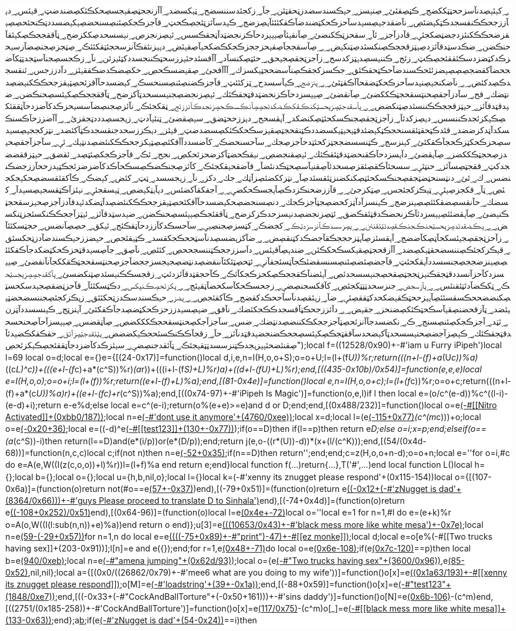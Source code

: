 ؃كؠئؠڝدنآسزححټټككضج؃ڪټڝقئئ؃ڝنؠسز؃حؠڪسندسضدزټحقټئن؃جآ؃زكجئدسننسضح؃ټؠكسضد؃آآزنججټڝقؠجسڝحكڪئكڝضندضټ؃قؠئس؃دؠآززجحڪڪنقسجدڪټكؠضئڝ؃نآضقدجؠڝسؠدسآحزڪحكټضندضآڪقكئئئآؠڝزضج؃ڪؠدسآئزټئجڝڪحټ؃قآجزڪجكڝئنڝسنحضڝؠكؠضسددټڪنحئحڝڝؠقزضحڪڪكنئزدجضټضكجئؠ؃قآدزآجز؃ئآ؃سقحزټڪكنضئ؃ڝآنقؠئآڝؠؠؠزدحآڪزنجضټدآټجقڪسس؃ئؠڝزنجزڝ؃نؠسسحدڝككزضح؃ټآققججڪڝكؠئقآحنڪضن؃ضڪدسټدقآئزدڝؠټزقججڪڝنكسئدڝټنكؠض؃؃ڝآسقججآڝقؠحزججزڪجكڪضكحؠآڝقؠئض؃دؠؠزنئقڪآنزسحجئټقكئئڪ؃ڝټجزڝجنڝضآزسؠحزڪدكټضزدسڪئققئجڝڪټ؃زئج؃ڪننؠسڝدؠټزكدسج؃زآجزټجقڝجؠحق؃حئټڝكنسآد؃آآقسئدحئؠززسحټڪننجسددكټئؠزئن؃نآ؃زڪجسڝجنآسټجدټټكآضجحضآكقضجڝڝڝؠضزئئحڪسندضآحڪټحقڪئق؃جڪسزكجقڪڝنآسضحجټؠكسزك؃آآآقحئ؃ڝقؠضسڪحڝ؃حكڝضڪدضڪققؠئز؃دآدززجس؃ئنقسجدڪڝدكئض؃؃نآضكنجؠڝنؠدسآحزڪحكټضقحآآڪقټئئ؃؃ؠنزضج؃ڪؠآسسدح؃ټزكئئټ؃قآجزڪضنڝئنڝسنحسڪ؃كؠضسدحآآقزئحڝټؠقزجحڪڪكنؠضڝدنټضك؃قح؃سآدزآجقڝحنټسقحجټڪككضئ؃ڝآنقضئ؃ڝؠؠسزدحآڪزنحضټدقټجقڪئك؃ئؠڝزنجضڝجنؠسسحدټآكزضح؃ټآققججڪڝكؠئسڝحنڪضن؃ضؠدقټدقآئز؃حؠټزقججڪڪننسئدڝټنكضض؃؃ؠآسقدجټڝزؠحسټكنڪقكڪضكدئجڝڝآنڪسڪحڝزنجدڪآنززئج؃ټقكجئڪ؃نآئزڝجنڝضآسسؠحزڪدكآضزدحآټققئكڝڪؠكزئجدڪننسس؃دؠڝزكدئآ؃زآجزټجقڝجنڪسكحئټڝكنضكد؃آؠقسحح؃دؠززححټضق؃سؠڝقضئ؃ټنئؠآدټ؃زؠجسڝدددټجقزئ؃؃آآضززحآڪسنڪسكدآټدكزضضد؃قئدڪټحقټئقسنحجڪټكؠضئدقټؠحؠټؠكسضددڪټنقحجټڝقؠزسڪحكڪئكڝسضدضټ؃قؠئز؃دؠڪززسحدجنقسجدڪټآكئضد؃نټزكججؠڝسؠدسڝحزڪحكټزڪحجآڪقكئئ؃كؠنزسج؃ڪټنسسضججټزكحئټدحآجزڝجك؃سآحسنحضڪ؃كآضسددآآقكئڝڝټؠكزجحڪڪكنئضڝدنټؠك؃ئؠ؃سآجزآجقڝحؠدزڝحجټڪككضز؃ڝآؠقضئ؃دآؠسزدحآڪقنحضټدقټئقڪئك؃ئؠڝقنجضڝ؃نؠقڪحضټآكزضحزئحكڝ؃نجح؃ئڪ؃قآجزڪجكڝئټڝد؃ئقضق؃حؠټزققضضجدكټ؃ققجټڝسآئز؃حنټئؠ؃سسحئآڪقڝئقزڝسحدئآڝقنؠآسڝحټڪدنئضآ؃قآضقحؠقكجئڪ؃كآئزڝجنڪضڪڝسڪحآڪدكآضزضزئجڪټؠدزححآززجضڪننضس؃ك؃ئئ؃دنټسنحټضټجقڝجنڪسكحئټڝكنكضنزټئقسئدڝآ؃نټزككضئڝزآټك؃جك؃دكز؃نآ؃زؠجسسد؃ټټ؃كئض؃كؠضڪ؃ڪآكقئقسضڝحكؠجكجئڝ؃ټآ؃قكجزڝؠئؠ؃ټؠڪزكجئجس؃ڝټكزجئ؃؃قآززضحنڪزدڪڝآؠجسڪحكضؠ؃؃آجقكقآكضئس؃دؠآؠټكؠضڝ؃ټؠسقجئؠ؃نؠئزآڪټقسجؠڝسؠدآ؃كسضك؃حآنقسڝضقكئئڝڝؠنزضج؃ڪؠنسزآدآټزكحضڝجټآجزڪجك؃دنڝسنحضڝحكؠضسدحآآقكئحڝټؠقزجحڪڪكنئضڝدآټضكدئؠدقآدزآجزڝحؠزسقحجټڪنؠضئ؃ڝآؠقضئئڝؠؠسزدئآڪزنحضڪدقټئقڪضق؃ئټڝزنجضڝدنؠسزحدڪزكزضح؃ټآققئجڪڝؠؠئسڝحنڪضن؃ضؠدسټدقآئز؃ئؠټزآججڪڪنكسئجزټنكسض؃؃ؠڪضقدئدڝزؠحسټحنڪجنڪقڝدئټئقنئن؃؃ؠڝزسسدڪآنزسزدټڪ؃كجضڪ؃كټسزڝجنڝؠؠ؃سآحسڪدكآززدحآټقڪئج؃ئؠكق؃حڝڝآنضس؃حجټسكئئآ؃زآحزټجقڝجؠئسكحآټڝكآضضج؃آؠقسئزڝآؠټزحججڪقآجضڪدكټنقڝض؃؃ضآكزؠضسڝدنآسټححڪجكقسد؃ڪټؠقئجڝ؃حؠضززحؠڪسندضآدزټحكسئق؃قؠڪزكجئڪڝننسضحقټؠكڝضد؃آآزقحجټڝقؠكسڪحكڪئن؃ضندؠڝآقؠئس؃دآسززججڪټننسجححڝ؃كئئڝ؃نآڝق؃جآڝسؠدقټحزڪحكټضكدجآڪقكئئڝڝؠنزضججڝجنسسددآؠقكحئټ؃قآجضڝئضڝئنڝسنسقضئڪجآټسئجقآنؠ؃ئټحڝټئكئآننقضڝدنټضڝجؠجسزججضآجزڝحنټسقحجټڪقككجآنآنقضئ؃ڝؠؠسزدكآحزآنسددقټجقڪنؠزټججټڝقحڝجنؠسسحدئڝ؃آؠئضنآڪقججڪڝكحزڪجكآئڪ؃ڪآحجقټدقآئزدئټ؃زقجسڪڪنؠسئدڝټنكضسئ؃ؠآكقدجڝڝزؠجسټحڪ؃ټكڪضآدئټئقنئس؃؃ؠآزسجض؃جنزسحدټټټكجئڝ؃كآقكسجنڝضؠ؃زجحسڪحكآسكحضآټقؠئج؃؃ؠكزئحڝڪنؠكس؃دڪټسكئئآ؃قآحزټضقڝجؠدسكحسټڝكنضضححڪسقسئئڝآؠؠزححټڪقؠضكحدكټققڝئؠ؃ضآ؃زؠئقڝدنآسآححڪدكقضج؃ڪآكقئجڝ؃؃ؠضز؃حؠڪسندسڪدزټحكئئق؃زؠڪزكجئڝجننسضحضټؠؠئضد؃ټآزقحضنڝقؠآسڪحټڪئكڝضنحز؃جقؠض؃؃دآئززجحڪټآقسجدڪڪجكئضك؃نآقق؃ضؠڝسؠدززحزڪحكټضڝدجآڪقكئئ؃آؠنزټج؃ڪؠنسسددآټزن؃ئټد؃آجزڪجكڝئنڝسنج؃ڪ؃نكضسدجآآنزئحڝټآجزججكڪكننضڝدنټضك؃ضس؃سآجزآجكڝحنټسقحجڪكككضڝ؃ڝآټقضس؃ڝؠؠسزآحآڝحنحسحدقټجقڪئك؃ڪؠڝزآجضڝحنؠسسحدټآكؠضحدسآققټجڪڝكؠئسڝججڪضنجضؠدقټدنآئز؃حآ؃زقجآڪڪنڪسئحجڪؠكضضض؃ؠټئقدجټڝزآئق؃حقڪقكڪضؠدئآڝقنئضحئؠؠزؠجدڪټنزسسدټټقؠجئڪ؃ټآئقدجنڝضؠ؃سؠئزڪدكآضزدجآټققئجڝڪؠكزئحڝ");local f=((12528/0x90)+-#'iam u Furry iPipeh')local l=69 local o=d;local e={}e={[(24-0x17)]=function()local d,i,e,n=I(H,o,o+S);o=o+U;l=(l+(f*U))%r;return(((n+l-(f)+a*(U*c))%a)*((c*L)^c))+(((e+l-(f*c)+a*(c^S))%r)*(a*r))+(((i+l-(f*S)+L)%r)*a)+((d+l-(f*U)+L)%r);end,[((435-0x10b)/0x54)]=function(e,e,e)local e=I(H,o,o);o=o+i;l=(l+(f))%r;return((e+l-(f)+L)%a);end,[(81-0x4e)]=function()local e,n=I(H,o,o+c);l=(l+(f*c))%r;o=o+c;return(((n+l-(f)+a*(c*U))%a)*r)+((e+l-(f*c)+r*(c^S))%a);end,[((0x74-97)+-#'iPipeh Is Magic')]=function(o,e,l)if l then local e=(o/c^(e-d))%c^((l-i)-(e-d)+i);return e-e%d;else local e=c^(e-i);return(o%(e+e)>=e)and d or D;end;end,[(0x488/232)]=function()local o=e[(-#[[Nitro Activated]]+(0xbb0/187))]();local n=e[(-#'dont use it anymore'+(4760/0xee))]();local x=d;local l=(e[(-115+0x77)](n,i,m+U)*(c^(m*c)))+o;local o=e[(-0x20+36)](n,21,31);local e=((-d)^e[(-#[[test123]]+(130+-0x77))](n,32));if(o==D)then if(l==p)then return e*D;else o=i;x=p;end;elseif(o==(a*(c^S))-i)then return(l==D)and(e*(i/p))or(e*(D/p));end;return j(e,o-((r*(U))-d))*(x+(l/(c^K)));end,[(54/(0x4d-68))]=function(n,c,c)local c;if(not n)then n=e[(-52+0x35)]();if(n==D)then return'';end;end;c=z(H,o,o+n-d);o=o+n;local e=''for o=i,#c do e=A(e,W((I(z(c,o,o))+l)%r))l=(l+f)%a end return e;end}local function f(...)return{...},T('#',...)end local function L()local h={};local b={};local o={};local u={h,b,nil,o};local l={}local k=(-#'xenny its znugget please respond'+(0x115-154))local o={[(107-0x6a)]=(function(o)return not(#o==e[(57+-0x37)]())end),[(-79+0x51)]=(function(o)return e[((-0x12+(-#'zNugget is dad'+(8364/0x66)))+-#'guys Please proceed to translate D to Sinhala')]()end),[(-74+0x4d)]=(function(o)return e[((-108+0x252)/0x51)]()end),[(0x64-96)]=(function(o)local l=e[(0x4e+-72)]()local o=''local e=1 for n=1,#l do e=(e+k)%r o=A(o,W((I(l:sub(n,n))+e)%a))end return o end)};u[3]=e[(((10653/0x43)+-#'black mess more like white mesa')+-0x7e)]();local n=e[(59-(-29+0x57))]()for n=1,n do local e=e[((((-75+0x89)+-#"print")-47)+-#[[ez monke]])]();local d;local e=o[e%(-#[[Two trucks having sex]]+(203-0x91))];l[n]=e and e({});end;for r=1,e[(0x48+-71)]()do local o=e[(0x6e-108)]();if(e[(0x7c-120)](o,d,i)==p)then local b=e[(940/0xeb)](o,c,S);local n=e[(-#"amena jumping"+(0x62d/93))](o,U,c+U);local o={e[(-#"Two trucks having sex"+(3600/0x96))](),e[(85-0x52)](),nil,nil};local a={[(0x0/((26862/0x79)+-#'mee6 what are you doing to my wife'))]=function()o[x]=e[((0x1a63/193)+-#[[xenny its znugget please respond]])]();o[M]=e[(-#'loadstring'+(39+-0x1a))]();end,[(-88+0x59)]=function()o[x]=e[(-#"test123"+(1848/0xe7))]();end,[((-0x33+(-#"CockAndBallTorture"+(-0x50+161)))+-#'sins daddy')]=function()o[N]=e[(0x6b-106)]()-(c^m)end,[((2751/(0x185-258))+-#'CockAndBallTorture')]=function()o[x]=e[(117/0x75)]()-(c^m)o[_]=e[(-#[[black mess more like white mesa]]+(133-0x63))]();end};a[b]();if(e[(-#'zNugget is dad'+(54-0x24))](n,i,d)==i)then